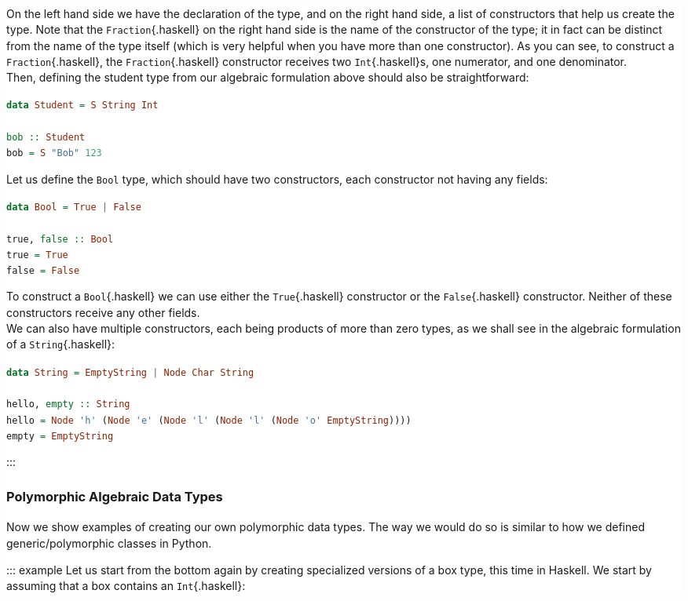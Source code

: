 On the left hand side we have the declaration of the type, and on the
right hand side, a list of constructors that help us create the type.
Note that the `Fraction`{.haskell} on the right hand side is the name of
the constructor of the type; it in fact can be distinct from the name of
the type itself (which is very helpful when you have more than one
constructor). As you can see, to construct a `Fraction`{.haskell}, the
`Fraction`{.haskell} constructor receives two `Int`{.haskell}s, one
numerator, and one denominator.\
Then, defining the student type from our algebraic formulation above
should also be straightforward:

``` haskell
data Student = S String Int

bob :: Student
bob = S "Bob" 123
```

Let us define the `Bool` type, which should have two constructors, each
constructor not having any fields:

``` haskell
data Bool = True | False

true, false :: Bool
true = True
false = False
```

To construct a `Bool`{.haskell} we can use either the `True`{.haskell}
constructor or the `False`{.haskell} constructor. Neither of these
constructors receive any other fields.\
We can also have multiple constructors, each being products of more than
zero types, as we shall see in the algebraic formulation of a
`String`{.haskell}:

``` haskell
data String = EmptyString | Node Char String

hello, empty :: String
hello = Node 'h' (Node 'e' (Node 'l' (Node 'l' (Node 'o' EmptyString))))
empty = EmptyString
```
:::

### Polymorphic Algebraic Data Types

Now we show examples of creating our own polymorphic data types. The way
we would do so is similar to how we defined generic/polymorphic classes
in Python.

::: example
Let us start from the bottom again by creating specialized versions of a
box type, this time in Haskell. We start by assuming that a box contains
an `Int`{.haskell}:
